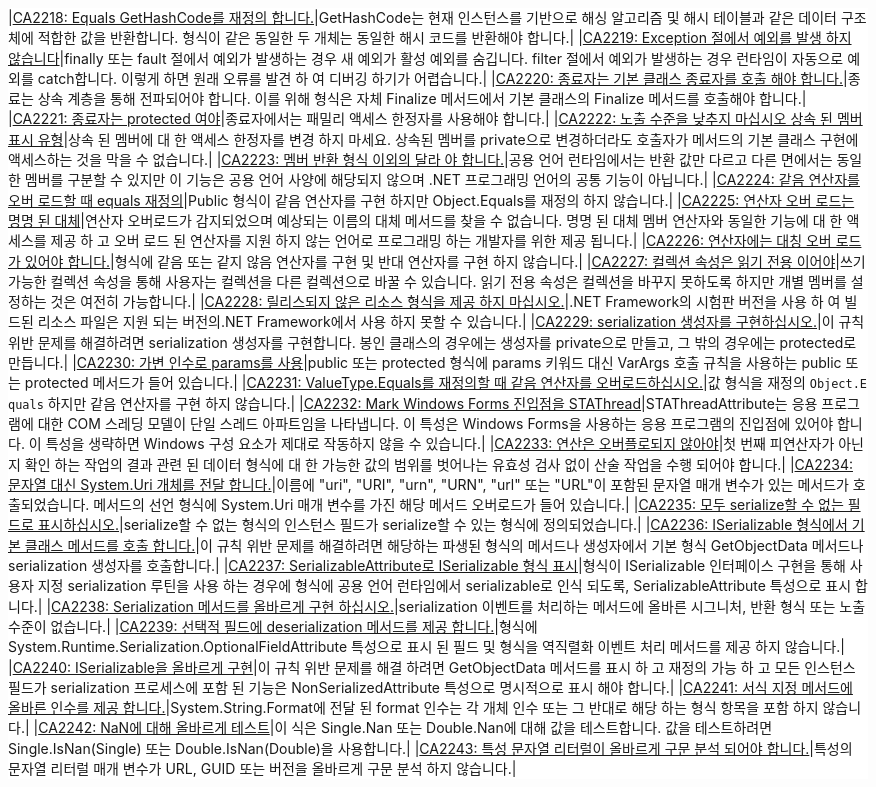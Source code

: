 |[CA2218: Equals GetHashCode를 재정의 합니다.](../code-quality/ca2218-override-gethashcode-on-overriding-equals.md)|GetHashCode는 현재 인스턴스를 기반으로 해싱 알고리즘 및 해시 테이블과 같은 데이터 구조체에 적합한 값을 반환합니다. 형식이 같은 동일한 두 개체는 동일한 해시 코드를 반환해야 합니다.|
|[CA2219: Exception 절에서 예외를 발생 하지 않습니다](../code-quality/ca2219-do-not-raise-exceptions-in-exception-clauses.md)|finally 또는 fault 절에서 예외가 발생하는 경우 새 예외가 활성 예외를 숨깁니다. filter 절에서 예외가 발생하는 경우 런타임이 자동으로 예외를 catch합니다. 이렇게 하면 원래 오류를 발견 하 여 디버깅 하기가 어렵습니다.|
|[CA2220: 종료자는 기본 클래스 종료자를 호출 해야 합니다.](../code-quality/ca2220-finalizers-should-call-base-class-finalizer.md)|종료는 상속 계층을 통해 전파되어야 합니다. 이를 위해 형식은 자체 Finalize 메서드에서 기본 클래스의 Finalize 메서드를 호출해야 합니다.|
|[CA2221: 종료자는 protected 여야](../code-quality/ca2221-finalizers-should-be-protected.md)|종료자에서는 패밀리 액세스 한정자를 사용해야 합니다.|
|[CA2222: 노출 수준을 낮추지 마십시오 상속 된 멤버 표시 유형](../code-quality/ca2222-do-not-decrease-inherited-member-visibility.md)|상속 된 멤버에 대 한 액세스 한정자를 변경 하지 마세요. 상속된 멤버를 private으로 변경하더라도 호출자가 메서드의 기본 클래스 구현에 액세스하는 것을 막을 수 없습니다.|
|[CA2223: 멤버 반환 형식 이외의 달라 야 합니다.](../code-quality/ca2223-members-should-differ-by-more-than-return-type.md)|공용 언어 런타임에서는 반환 값만 다르고 다른 면에서는 동일한 멤버를 구분할 수 있지만 이 기능은 공용 언어 사양에 해당되지 않으며 .NET 프로그래밍 언어의 공통 기능이 아닙니다.|
|[CA2224: 같음 연산자를 오버 로드할 때 equals 재정의](../code-quality/ca2224-override-equals-on-overloading-operator-equals.md)|Public 형식이 같음 연산자를 구현 하지만 Object.Equals를 재정의 하지 않습니다.|
|[CA2225: 연산자 오버 로드는 명명 된 대체](../code-quality/ca2225-operator-overloads-have-named-alternates.md)|연산자 오버로드가 감지되었으며 예상되는 이름의 대체 메서드를 찾을 수 없습니다. 명명 된 대체 멤버 연산자와 동일한 기능에 대 한 액세스를 제공 하 고 오버 로드 된 연산자를 지원 하지 않는 언어로 프로그래밍 하는 개발자를 위한 제공 됩니다.|
|[CA2226: 연산자에는 대칭 오버 로드가 있어야 합니다.](../code-quality/ca2226-operators-should-have-symmetrical-overloads.md)|형식에 같음 또는 같지 않음 연산자를 구현 및 반대 연산자를 구현 하지 않습니다.|
|[CA2227: 컬렉션 속성은 읽기 전용 이어야](../code-quality/ca2227-collection-properties-should-be-read-only.md)|쓰기 가능한 컬렉션 속성을 통해 사용자는 컬렉션을 다른 컬렉션으로 바꿀 수 있습니다. 읽기 전용 속성은 컬렉션을 바꾸지 못하도록 하지만 개별 멤버를 설정하는 것은 여전히 가능합니다.|
|[CA2228: 릴리스되지 않은 리소스 형식을 제공 하지 마십시오.](../code-quality/ca2228-do-not-ship-unreleased-resource-formats.md)|.NET Framework의 시험판 버전을 사용 하 여 빌드된 리소스 파일은 지원 되는 버전의.NET Framework에서 사용 하지 못할 수 있습니다.|
|[CA2229: serialization 생성자를 구현하십시오.](../code-quality/ca2229-implement-serialization-constructors.md)|이 규칙 위반 문제를 해결하려면 serialization 생성자를 구현합니다. 봉인 클래스의 경우에는 생성자를 private으로 만들고, 그 밖의 경우에는 protected로 만듭니다.|
|[CA2230: 가변 인수로 params를 사용](../code-quality/ca2230-use-params-for-variable-arguments.md)|public 또는 protected 형식에 params 키워드 대신 VarArgs 호출 규칙을 사용하는 public 또는 protected 메서드가 들어 있습니다.|
|[CA2231: ValueType.Equals를 재정의할 때 같음 연산자를 오버로드하십시오.](../code-quality/ca2231-overload-operator-equals-on-overriding-valuetype-equals.md)|값 형식을 재정의 `Object.Equals` 하지만 같음 연산자를 구현 하지 않습니다.|
|[CA2232: Mark Windows Forms 진입점을 STAThread](../code-quality/ca2232-mark-windows-forms-entry-points-with-stathread.md)|STAThreadAttribute는 응용 프로그램에 대한 COM 스레딩 모델이 단일 스레드 아파트임을 나타냅니다. 이 특성은 Windows Forms을 사용하는 응용 프로그램의 진입점에 있어야 합니다. 이 특성을 생략하면 Windows 구성 요소가 제대로 작동하지 않을 수 있습니다.|
|[CA2233: 연산은 오버플로되지 않아야](../code-quality/ca2233-operations-should-not-overflow.md)|첫 번째 피연산자가 아닌지 확인 하는 작업의 결과 관련 된 데이터 형식에 대 한 가능한 값의 범위를 벗어나는 유효성 검사 없이 산술 작업을 수행 되어야 합니다.|
|[CA2234: 문자열 대신 System.Uri 개체를 전달 합니다.](../code-quality/ca2234-pass-system-uri-objects-instead-of-strings.md)|이름에 "uri", "URI", "urn", "URN", "url" 또는 "URL"이 포함된 문자열 매개 변수가 있는 메서드가 호출되었습니다.  메서드의 선언 형식에 System.Uri 매개 변수를 가진 해당 메서드 오버로드가 들어 있습니다.|
|[CA2235: 모두 serialize할 수 없는 필드로 표시하십시오.](../code-quality/ca2235-mark-all-non-serializable-fields.md)|serialize할 수 없는 형식의 인스턴스 필드가 serialize할 수 있는 형식에 정의되었습니다.|
|[CA2236: ISerializable 형식에서 기본 클래스 메서드를 호출 합니다.](../code-quality/ca2236-call-base-class-methods-on-iserializable-types.md)|이 규칙 위반 문제를 해결하려면 해당하는 파생된 형식의 메서드나 생성자에서 기본 형식 GetObjectData 메서드나 serialization 생성자를 호출합니다.|
|[CA2237: SerializableAttribute로 ISerializable 형식 표시](../code-quality/ca2237-mark-iserializable-types-with-serializableattribute.md)|형식이 ISerializable 인터페이스 구현을 통해 사용자 지정 serialization 루틴을 사용 하는 경우에 형식에 공용 언어 런타임에서 serializable로 인식 되도록, SerializableAttribute 특성으로 표시 합니다.|
|[CA2238: Serialization 메서드를 올바르게 구현 하십시오.](../code-quality/ca2238-implement-serialization-methods-correctly.md)|serialization 이벤트를 처리하는 메서드에 올바른 시그니처, 반환 형식 또는 노출 수준이 없습니다.|
|[CA2239: 선택적 필드에 deserialization 메서드를 제공 합니다.](../code-quality/ca2239-provide-deserialization-methods-for-optional-fields.md)|형식에 System.Runtime.Serialization.OptionalFieldAttribute 특성으로 표시 된 필드 및 형식을 역직렬화 이벤트 처리 메서드를 제공 하지 않습니다.|
|[CA2240: ISerializable을 올바르게 구현](../code-quality/ca2240-implement-iserializable-correctly.md)|이 규칙 위반 문제를 해결 하려면 GetObjectData 메서드를 표시 하 고 재정의 가능 하 고 모든 인스턴스 필드가 serialization 프로세스에 포함 된 기능은 NonSerializedAttribute 특성으로 명시적으로 표시 해야 합니다.|
|[CA2241: 서식 지정 메서드에 올바른 인수를 제공 합니다.](../code-quality/ca2241-provide-correct-arguments-to-formatting-methods.md)|System.String.Format에 전달 된 format 인수는 각 개체 인수 또는 그 반대로 해당 하는 형식 항목을 포함 하지 않습니다.|
|[CA2242: NaN에 대해 올바르게 테스트](../code-quality/ca2242-test-for-nan-correctly.md)|이 식은 Single.Nan 또는 Double.Nan에 대해 값을 테스트합니다. 값을 테스트하려면 Single.IsNan(Single) 또는 Double.IsNan(Double)을 사용합니다.|
|[CA2243: 특성 문자열 리터럴이 올바르게 구문 분석 되어야 합니다.](../code-quality/ca2243-attribute-string-literals-should-parse-correctly.md)|특성의 문자열 리터럴 매개 변수가 URL, GUID 또는 버전을 올바르게 구문 분석 하지 않습니다.|